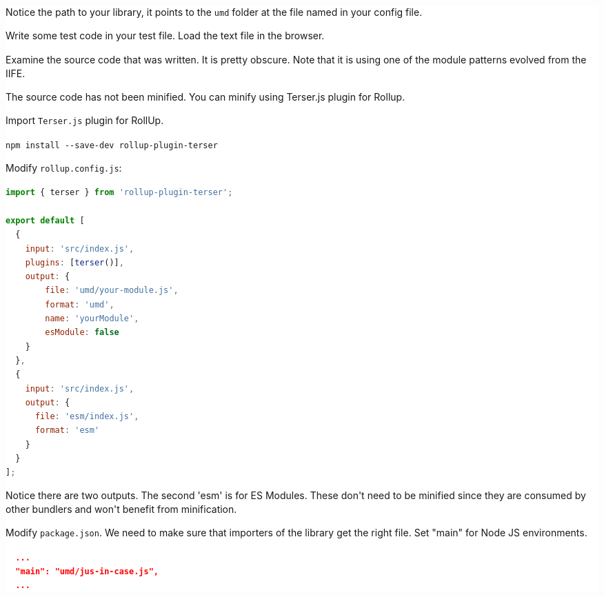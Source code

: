 Notice the path to your library, it points to the `umd` folder at the file named in your config file.

Write some test code in your test file. Load the text file in the browser. 



Examine the source code that was written. It is pretty obscure. Note that it is using one of the module patterns evolved from the IIFE. 

The source code has not been minified. You can minify using Terser.js plugin for Rollup. 

Import `Terser.js` plugin for RollUp. 

`npm install --save-dev rollup-plugin-terser`



Modify `rollup.config.js`: 

```JavaScript
import { terser } from 'rollup-plugin-terser';

export default [
  {
    input: 'src/index.js',
    plugins: [terser()],
    output: {
        file: 'umd/your-module.js',
        format: 'umd',
        name: 'yourModule',
        esModule: false
    }
  },
  {
    input: 'src/index.js',
    output: {
      file: 'esm/index.js',
      format: 'esm'
    }
  }
];
```



Notice there are two outputs. The second 'esm' is for ES Modules. These don't need to be minified since they are consumed by other bundlers and won't benefit from minification. 

Modify `package.json`. We need to make sure that importers of the library get the right file. Set "main" for Node JS environments.

```JSON
  ...
  "main": "umd/jus-in-case.js",
  ...
```


